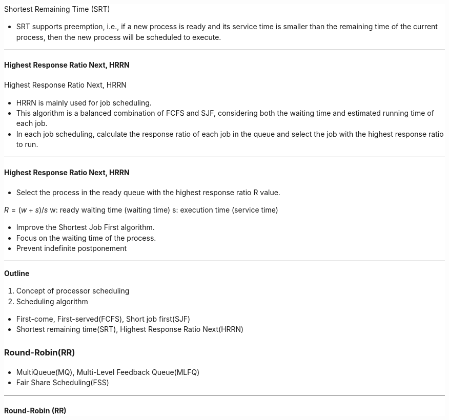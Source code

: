 Shortest Remaining Time (SRT)

- SRT supports preemption, i.e., if a new process is ready and its service time is smaller than the remaining time of the current process, then the new process will be scheduled to execute.
---

#### Highest Response Ratio Next, HRRN

Highest Response Ratio Next, HRRN

- HRRN is mainly used for job scheduling.
- This algorithm is a balanced combination of FCFS and SJF, considering both the waiting time and estimated running time of each job.
- In each job scheduling, calculate the response ratio of each job in the queue and select the job with the highest response ratio to run.

---

#### Highest Response Ratio Next, HRRN

- Select the process in the ready queue with the highest response ratio R value.

$R=(w+s)/s$
w: ready waiting time (waiting time)
s: execution time (service time)

- Improve the Shortest Job First algorithm.
- Focus on the waiting time of the process.
- Prevent indefinite postponement

---
<style scoped>
{
  font-size: 30px
}
</style>

**Outline**

1. Concept of processor scheduling
2. Scheduling algorithm
- First-come, First-served(FCFS), Short job first(SJF)
- Shortest remaining time(SRT), Highest Response Ratio Next(HRRN)
### Round-Robin(RR)
- MultiQueue(MQ), Multi-Level Feedback Queue(MLFQ)
- Fair Share Scheduling(FSS)

---
<style scoped>
{
  font-size: 30px
}
</style>

#### Round-Robin (RR)
